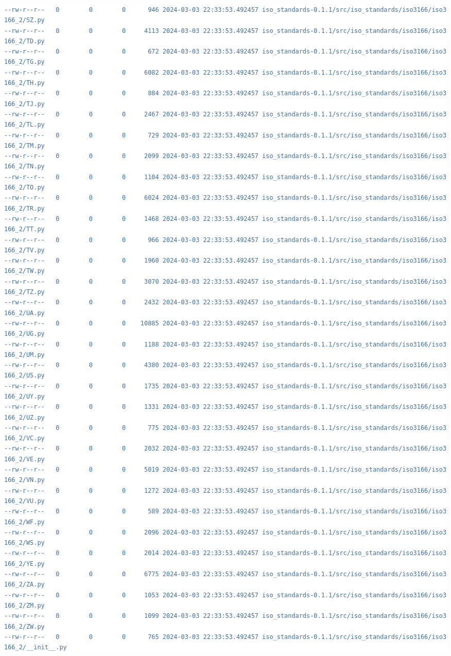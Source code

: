 ```diff
--rw-r--r--   0        0        0      946 2024-03-03 22:33:53.492457 iso_standards-0.1.1/src/iso_standards/iso3166/iso3166_2/SZ.py
--rw-r--r--   0        0        0     4113 2024-03-03 22:33:53.492457 iso_standards-0.1.1/src/iso_standards/iso3166/iso3166_2/TD.py
--rw-r--r--   0        0        0      672 2024-03-03 22:33:53.492457 iso_standards-0.1.1/src/iso_standards/iso3166/iso3166_2/TG.py
--rw-r--r--   0        0        0     6082 2024-03-03 22:33:53.492457 iso_standards-0.1.1/src/iso_standards/iso3166/iso3166_2/TH.py
--rw-r--r--   0        0        0      884 2024-03-03 22:33:53.492457 iso_standards-0.1.1/src/iso_standards/iso3166/iso3166_2/TJ.py
--rw-r--r--   0        0        0     2467 2024-03-03 22:33:53.492457 iso_standards-0.1.1/src/iso_standards/iso3166/iso3166_2/TL.py
--rw-r--r--   0        0        0      729 2024-03-03 22:33:53.492457 iso_standards-0.1.1/src/iso_standards/iso3166/iso3166_2/TM.py
--rw-r--r--   0        0        0     2099 2024-03-03 22:33:53.492457 iso_standards-0.1.1/src/iso_standards/iso3166/iso3166_2/TN.py
--rw-r--r--   0        0        0     1104 2024-03-03 22:33:53.492457 iso_standards-0.1.1/src/iso_standards/iso3166/iso3166_2/TO.py
--rw-r--r--   0        0        0     6024 2024-03-03 22:33:53.492457 iso_standards-0.1.1/src/iso_standards/iso3166/iso3166_2/TR.py
--rw-r--r--   0        0        0     1468 2024-03-03 22:33:53.492457 iso_standards-0.1.1/src/iso_standards/iso3166/iso3166_2/TT.py
--rw-r--r--   0        0        0      966 2024-03-03 22:33:53.492457 iso_standards-0.1.1/src/iso_standards/iso3166/iso3166_2/TV.py
--rw-r--r--   0        0        0     1960 2024-03-03 22:33:53.492457 iso_standards-0.1.1/src/iso_standards/iso3166/iso3166_2/TW.py
--rw-r--r--   0        0        0     3070 2024-03-03 22:33:53.492457 iso_standards-0.1.1/src/iso_standards/iso3166/iso3166_2/TZ.py
--rw-r--r--   0        0        0     2432 2024-03-03 22:33:53.492457 iso_standards-0.1.1/src/iso_standards/iso3166/iso3166_2/UA.py
--rw-r--r--   0        0        0    10885 2024-03-03 22:33:53.492457 iso_standards-0.1.1/src/iso_standards/iso3166/iso3166_2/UG.py
--rw-r--r--   0        0        0     1188 2024-03-03 22:33:53.492457 iso_standards-0.1.1/src/iso_standards/iso3166/iso3166_2/UM.py
--rw-r--r--   0        0        0     4380 2024-03-03 22:33:53.492457 iso_standards-0.1.1/src/iso_standards/iso3166/iso3166_2/US.py
--rw-r--r--   0        0        0     1735 2024-03-03 22:33:53.492457 iso_standards-0.1.1/src/iso_standards/iso3166/iso3166_2/UY.py
--rw-r--r--   0        0        0     1331 2024-03-03 22:33:53.492457 iso_standards-0.1.1/src/iso_standards/iso3166/iso3166_2/UZ.py
--rw-r--r--   0        0        0      775 2024-03-03 22:33:53.492457 iso_standards-0.1.1/src/iso_standards/iso3166/iso3166_2/VC.py
--rw-r--r--   0        0        0     2032 2024-03-03 22:33:53.492457 iso_standards-0.1.1/src/iso_standards/iso3166/iso3166_2/VE.py
--rw-r--r--   0        0        0     5019 2024-03-03 22:33:53.492457 iso_standards-0.1.1/src/iso_standards/iso3166/iso3166_2/VN.py
--rw-r--r--   0        0        0     1272 2024-03-03 22:33:53.492457 iso_standards-0.1.1/src/iso_standards/iso3166/iso3166_2/VU.py
--rw-r--r--   0        0        0      589 2024-03-03 22:33:53.492457 iso_standards-0.1.1/src/iso_standards/iso3166/iso3166_2/WF.py
--rw-r--r--   0        0        0     2096 2024-03-03 22:33:53.492457 iso_standards-0.1.1/src/iso_standards/iso3166/iso3166_2/WS.py
--rw-r--r--   0        0        0     2014 2024-03-03 22:33:53.492457 iso_standards-0.1.1/src/iso_standards/iso3166/iso3166_2/YE.py
--rw-r--r--   0        0        0     6775 2024-03-03 22:33:53.492457 iso_standards-0.1.1/src/iso_standards/iso3166/iso3166_2/ZA.py
--rw-r--r--   0        0        0     1053 2024-03-03 22:33:53.492457 iso_standards-0.1.1/src/iso_standards/iso3166/iso3166_2/ZM.py
--rw-r--r--   0        0        0     1099 2024-03-03 22:33:53.492457 iso_standards-0.1.1/src/iso_standards/iso3166/iso3166_2/ZW.py
--rw-r--r--   0        0        0      765 2024-03-03 22:33:53.492457 iso_standards-0.1.1/src/iso_standards/iso3166/iso3166_2/__init__.py
```